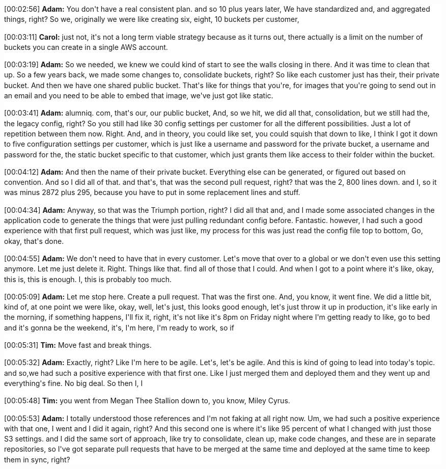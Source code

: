 [00:02:56] **Adam:** You don't have a real consistent plan. and so 10 plus years later, We have standardized and, and aggregated things, right? So we, originally we were like creating six, eight, 10 buckets per customer,

[00:03:11] **Carol:** just not, it's not a long term viable strategy because as it turns out, there actually is a limit on the number of buckets you can create in a single AWS account.

[00:03:19] **Adam:** So we needed, we knew we could kind of start to see the walls closing in there. And it was time to clean that up. So a few years back, we made some changes to, consolidate buckets, right? So like each customer just has their, their private bucket. And then we have one shared public bucket. That's like for things that you're, for images that you're going to send out in an email and you need to be able to embed that image, we've just got like static.

[00:03:41] **Adam:** alumniq. com, that's our, our public bucket, And, so we hit, we did all that, consolidation, but we still had the, the legacy config, right? So you still had like 30 config settings per customer for all the different possibilities. Just a lot of repetition between them now. Right. And, and in theory, you could like set, you could squish that down to like, I think I got it down to five configuration settings per customer, which is just like a username and password for the private bucket, a username and password for the, the static bucket specific to that customer, which just grants them like access to their folder within the bucket.

[00:04:12] **Adam:** And then the name of their private bucket. Everything else can be generated, or figured out based on convention. And so I did all of that. and that's, that was the second pull request, right? that was the 2, 800 lines down. and I, so it was minus 2872 plus 295, because you have to put in some replacement lines and stuff.

[00:04:34] **Adam:** Anyway, so that was the Triumph portion, right? I did all that and, and I made some associated changes in the application code to generate the things that were just pulling redundant config before. Fantastic. however, I had such a good experience with that first pull request, which was just like, my process for this was just read the config file top to bottom, Go, okay, that's done.

[00:04:55] **Adam:** We don't need to have that in every customer. Let's move that over to a global or we don't even use this setting anymore. Let me just delete it. Right. Things like that. find all of those that I could. And when I got to a point where it's like, okay, this is, this is enough. I, this is probably too much.

[00:05:09] **Adam:** Let me stop here. Create a pull request. That was the first one. And, you know, it went fine. We did a little bit, kind of, at one point we were like, okay, well, let's just, this looks good enough, let's just throw it up in production, it's like early in the morning, if something happens, I'll fix it, right, it's not like it's 8pm on Friday night where I'm getting ready to like, go to bed and it's gonna be the weekend, it's, I'm here, I'm ready to work, so if

[00:05:31] **Tim:** Move fast and break things.

[00:05:32] **Adam:** Exactly, right? Like I'm here to be agile. Let's, let's be agile. And this is kind of going to lead into today's topic. and so,we had such a positive experience with that first one. Like I just merged them and deployed them and they went up and everything's fine. No big deal. So then I, I

[00:05:48] **Tim:** you went from Megan Thee Stallion down to, you know, Miley Cyrus.

[00:05:53] **Adam:** I totally understood those references and I'm not faking at all right now. Um, we had such a positive experience with that one, I went and I did it again, right? And this second one is where it's like 95 percent of what I changed with just those S3 settings. and I did the same sort of approach, like try to consolidate, clean up, make code changes, and these are in separate repositories, so I've got separate pull requests that have to be merged at the same time and deployed at the same time to keep them in sync, right?


[working-code]: https://workingcode.dev/
[working-code-discord]: https://workingcode.dev/discord/
[working-code-instagram]: https://www.instagram.com/workingcodepod/
[working-code-patreon]: https://www.patreon.com/workingcodepod
[working-code-twitter]: https://twitter.com/WorkingCodePod
[github]: https://github.com/WorkingCodePod/workingcode/blob/main/src/episodes/196-building-better-developer-experience.md